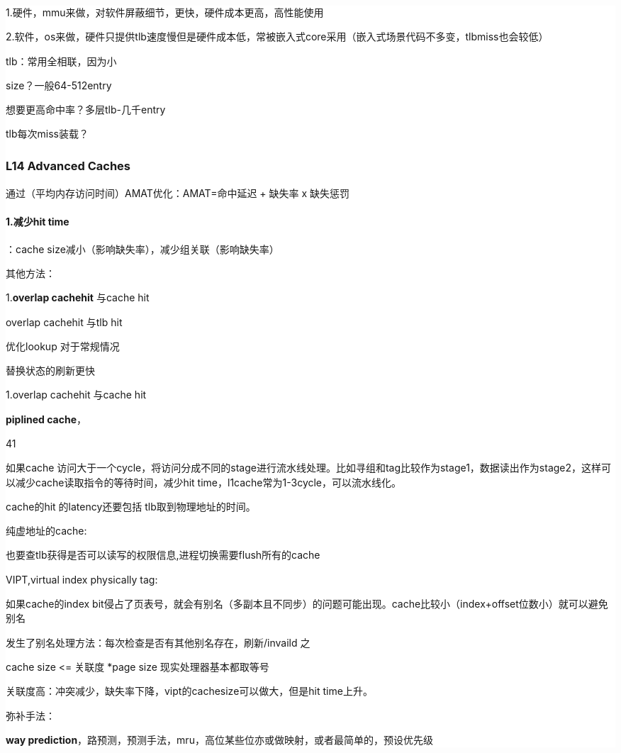 1.硬件，mmu来做，对软件屏蔽细节，更快，硬件成本更高，高性能使用

2.软件，os来做，硬件只提供tlb速度慢但是硬件成本低，常被嵌入式core采用（嵌入式场景代码不多变，tlbmiss也会较低）

tlb：常用全相联，因为小

size？一般64-512entry

想要更高命中率？多层tlb-几千entry

tlb每次miss装载？



### L14 Advanced Caches

通过（平均内存访问时间）AMAT优化：AMAT=命中延迟 + 缺失率 x 缺失惩罚



#### 1.减少hit time

：cache size减小（影响缺失率），减少组关联（影响缺失率）

其他方法：

1.**overlap cachehit** 与cache hit

overlap cachehit 与tlb hit

优化lookup 对于常规情况

替换状态的刷新更快



1.overlap cachehit 与cache hit

**piplined cache**，

41

如果cache 访问大于一个cycle，将访问分成不同的stage进行流水线处理。比如寻组和tag比较作为stage1，数据读出作为stage2，这样可以减少cache读取指令的等待时间，减少hit time，l1cache常为1-3cycle，可以流水线化。

cache的hit 的latency还要包括 tlb取到物理地址的时间。

纯虚地址的cache:

也要查tlb获得是否可以读写的权限信息,进程切换需要flush所有的cache

VIPT,virtual index physically tag:

如果cache的index bit侵占了页表号，就会有别名（多副本且不同步）的问题可能出现。cache比较小（index+offset位数小）就可以避免别名

发生了别名处理方法：每次检查是否有其他别名存在，刷新/invaild 之

cache size <= 关联度 *page size 现实处理器基本都取等号



关联度高：冲突减少，缺失率下降，vipt的cachesize可以做大，但是hit time上升。

弥补手法：

**way prediction**，路预测，预测手法，mru，高位某些位亦或做映射，或者最简单的，预设优先级
